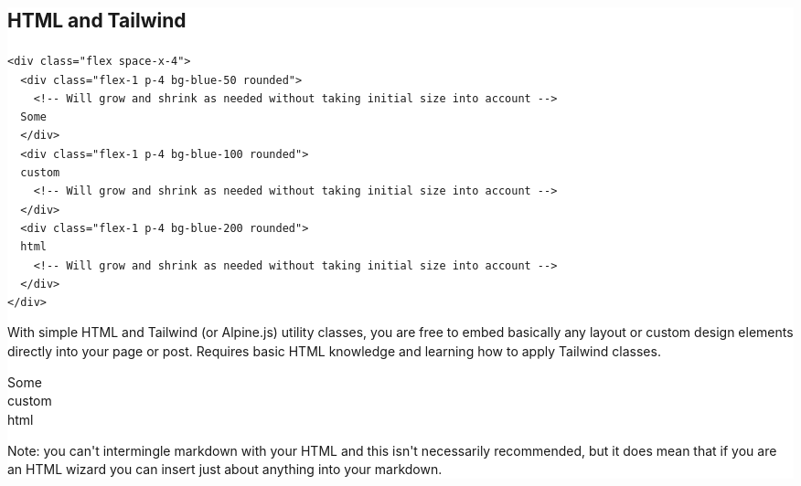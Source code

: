 ## HTML and Tailwind

```
<div class="flex space-x-4">
  <div class="flex-1 p-4 bg-blue-50 rounded">
    <!-- Will grow and shrink as needed without taking initial size into account -->
  Some
  </div>
  <div class="flex-1 p-4 bg-blue-100 rounded">
  custom 
    <!-- Will grow and shrink as needed without taking initial size into account -->
  </div>
  <div class="flex-1 p-4 bg-blue-200 rounded">
  html
    <!-- Will grow and shrink as needed without taking initial size into account -->
  </div>
</div>
```

With simple HTML and Tailwind (or Alpine.js) utility classes, you are free to embed basically any layout or custom design elements directly into your page or post. Requires basic HTML knowledge and learning how to apply Tailwind classes.

<div class="flex space-x-4">
  <div class="flex-1 p-4 bg-blue-50 rounded">
    <!-- Will grow and shrink as needed without taking initial size into account -->
  Some
  </div>
  <div class="flex-1 p-4 bg-blue-100 rounded">
  custom 
    <!-- Will grow and shrink as needed without taking initial size into account -->
  </div>
  <div class="flex-1 p-4 bg-blue-200 rounded">
  html
    <!-- Will grow and shrink as needed without taking initial size into account -->
  </div>
</div>

Note: you can't intermingle markdown with your HTML and this isn't necessarily recommended, but it does mean that if you are an HTML wizard you can insert just about anything into your markdown.


[^first]: Footnotes **can have markup** and multiple paragraphs.
[^second]: Footnote text

[^first]: First footnote
[^second]: Second footnote